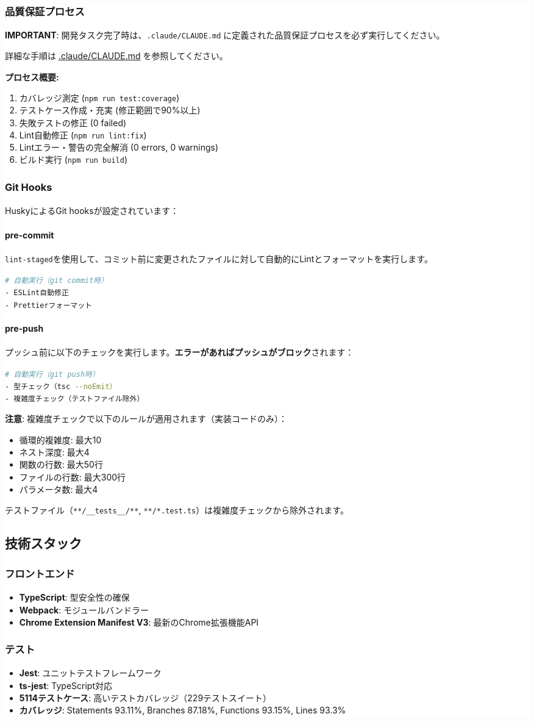 ### 品質保証プロセス

**IMPORTANT**: 開発タスク完了時は、`.claude/CLAUDE.md` に定義された品質保証プロセスを必ず実行してください。

詳細な手順は [.claude/CLAUDE.md](.claude/CLAUDE.md) を参照してください。

**プロセス概要:**
1. カバレッジ測定 (`npm run test:coverage`)
2. テストケース作成・充実 (修正範囲で90%以上)
3. 失敗テストの修正 (0 failed)
4. Lint自動修正 (`npm run lint:fix`)
5. Lintエラー・警告の完全解消 (0 errors, 0 warnings)
6. ビルド実行 (`npm run build`)

### Git Hooks

HuskyによるGit hooksが設定されています：

#### pre-commit
`lint-staged`を使用して、コミット前に変更されたファイルに対して自動的にLintとフォーマットを実行します。

```bash
# 自動実行（git commit時）
- ESLint自動修正
- Prettierフォーマット
```

#### pre-push
プッシュ前に以下のチェックを実行します。**エラーがあればプッシュがブロック**されます：

```bash
# 自動実行（git push時）
- 型チェック（tsc --noEmit）
- 複雑度チェック（テストファイル除外）
```

**注意**: 複雑度チェックで以下のルールが適用されます（実装コードのみ）：
- 循環的複雑度: 最大10
- ネスト深度: 最大4
- 関数の行数: 最大50行
- ファイルの行数: 最大300行
- パラメータ数: 最大4

テストファイル（`**/__tests__/**`, `**/*.test.ts`）は複雑度チェックから除外されます。

## 技術スタック

### フロントエンド
- **TypeScript**: 型安全性の確保
- **Webpack**: モジュールバンドラー
- **Chrome Extension Manifest V3**: 最新のChrome拡張機能API

### テスト
- **Jest**: ユニットテストフレームワーク
- **ts-jest**: TypeScript対応
- **5114テストケース**: 高いテストカバレッジ（229テストスイート）
- **カバレッジ**: Statements 93.11%, Branches 87.18%, Functions 93.15%, Lines 93.3%
